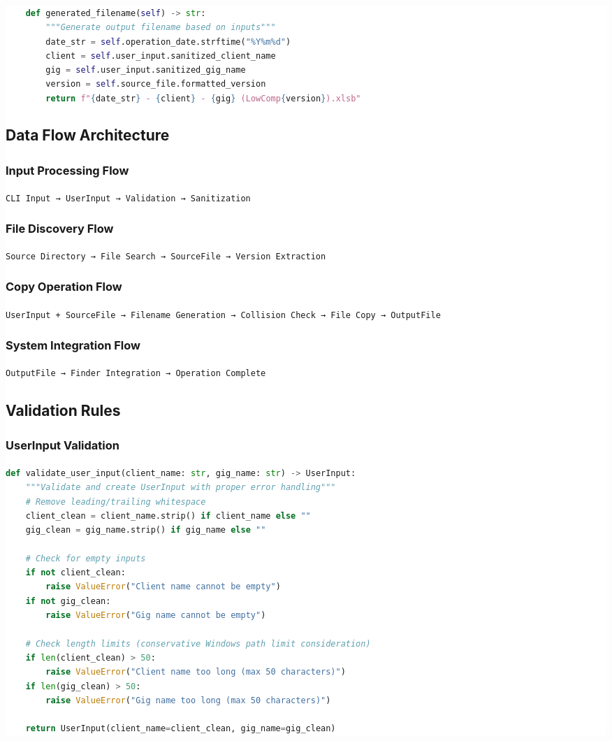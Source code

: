 ```python
    def generated_filename(self) -> str:
        """Generate output filename based on inputs"""
        date_str = self.operation_date.strftime("%Y%m%d")
        client = self.user_input.sanitized_client_name
        gig = self.user_input.sanitized_gig_name
        version = self.source_file.formatted_version
        return f"{date_str} - {client} - {gig} (LowComp{version}).xlsb"
```

## Data Flow Architecture

### Input Processing Flow
```
CLI Input → UserInput → Validation → Sanitization
```

### File Discovery Flow
```
Source Directory → File Search → SourceFile → Version Extraction
```

### Copy Operation Flow
```
UserInput + SourceFile → Filename Generation → Collision Check → File Copy → OutputFile
```

### System Integration Flow
```
OutputFile → Finder Integration → Operation Complete
```

## Validation Rules

### UserInput Validation
```python
def validate_user_input(client_name: str, gig_name: str) -> UserInput:
    """Validate and create UserInput with proper error handling"""
    # Remove leading/trailing whitespace
    client_clean = client_name.strip() if client_name else ""
    gig_clean = gig_name.strip() if gig_name else ""
    
    # Check for empty inputs
    if not client_clean:
        raise ValueError("Client name cannot be empty")
    if not gig_clean:
        raise ValueError("Gig name cannot be empty")
    
    # Check length limits (conservative Windows path limit consideration)
    if len(client_clean) > 50:
        raise ValueError("Client name too long (max 50 characters)")
    if len(gig_clean) > 50:
        raise ValueError("Gig name too long (max 50 characters)")
    
    return UserInput(client_name=client_clean, gig_name=gig_clean)
```
